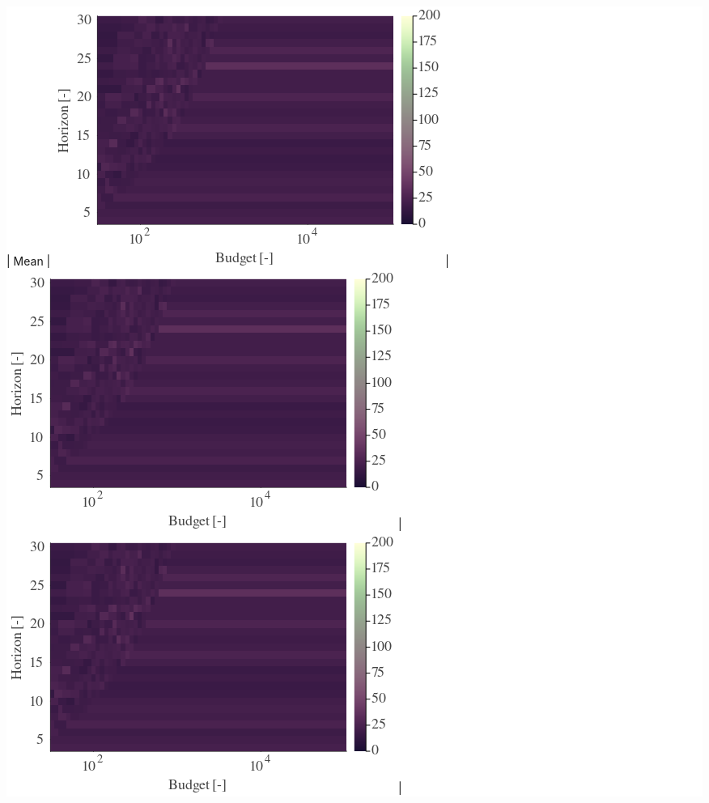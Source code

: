 | Mean | ![](fig/sp_AH/mean_g_0.5_cp_0.png) | ![](fig/sp_AH/mean_g_0.55_cp_0.png) | ![](fig/sp_AH/mean_g_0.6_cp_0.png) | 